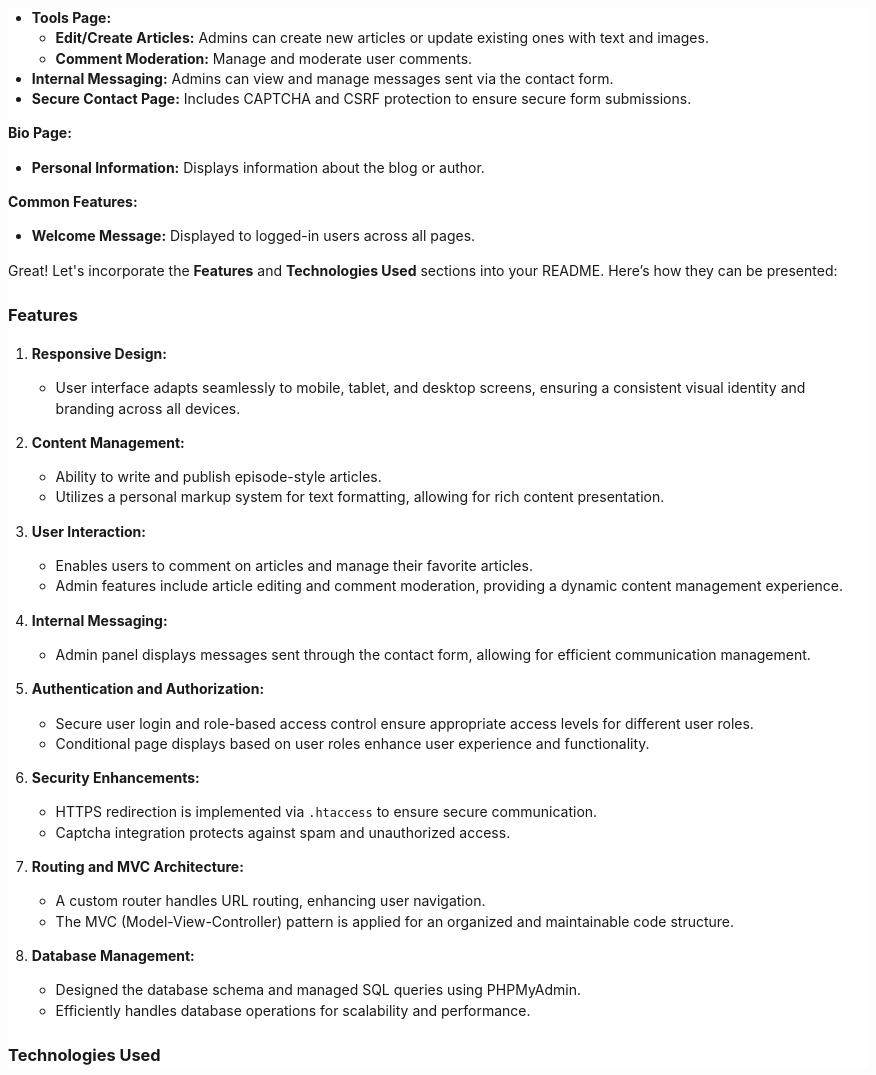 - **Tools Page:**
  - **Edit/Create Articles:** Admins can create new articles or update existing ones with text and images.
  - **Comment Moderation:** Manage and moderate user comments.
- **Internal Messaging:** Admins can view and manage messages sent via the contact form.
- **Secure Contact Page:** Includes CAPTCHA and CSRF protection to ensure secure form submissions.

**Bio Page:**

- **Personal Information:** Displays information about the blog or author.

**Common Features:**

- **Welcome Message:** Displayed to logged-in users across all pages.

Great! Let's incorporate the **Features** and **Technologies Used** sections into your README. Here’s how they can be presented:

### Features

1. **Responsive Design:**
   - User interface adapts seamlessly to mobile, tablet, and desktop screens, ensuring a consistent visual identity and branding across all devices.

2. **Content Management:**
   - Ability to write and publish episode-style articles.
   - Utilizes a personal markup system for text formatting, allowing for rich content presentation.

3. **User Interaction:**
   - Enables users to comment on articles and manage their favorite articles.
   - Admin features include article editing and comment moderation, providing a dynamic content management experience.

4. **Internal Messaging:**
   - Admin panel displays messages sent through the contact form, allowing for efficient communication management.

5. **Authentication and Authorization:**
   - Secure user login and role-based access control ensure appropriate access levels for different user roles.
   - Conditional page displays based on user roles enhance user experience and functionality.

6. **Security Enhancements:**
   - HTTPS redirection is implemented via `.htaccess` to ensure secure communication.
   - Captcha integration protects against spam and unauthorized access.

7. **Routing and MVC Architecture:**
   - A custom router handles URL routing, enhancing user navigation.
   - The MVC (Model-View-Controller) pattern is applied for an organized and maintainable code structure.

8. **Database Management:**
   - Designed the database schema and managed SQL queries using PHPMyAdmin.
   - Efficiently handles database operations for scalability and performance.

### Technologies Used
